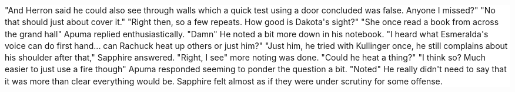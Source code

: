 "And Herron said he could also see through walls which a quick test using a door concluded was false. Anyone I missed?"
"No that should just about cover it."
"Right then, so a few repeats. How good is Dakota's sight?"
"She once read a book from across the grand hall" Apuma replied enthusiastically.
"Damn" He noted a bit more down in his notebook. "I heard what Esmeralda's voice can do first hand... can Rachuck heat up others or just him?"
"Just him, he tried with Kullinger once, he still complains about his shoulder after that," Sapphire answered.
"Right, I see" more noting was done.
"Could he heat a thing?"
"I think so? Much easier to just use a fire though" Apuma responded seeming to ponder the question a bit.
"Noted" He really didn't need to say that it was more than clear everything would be. Sapphire felt almost as if they were under scrutiny for some offense.